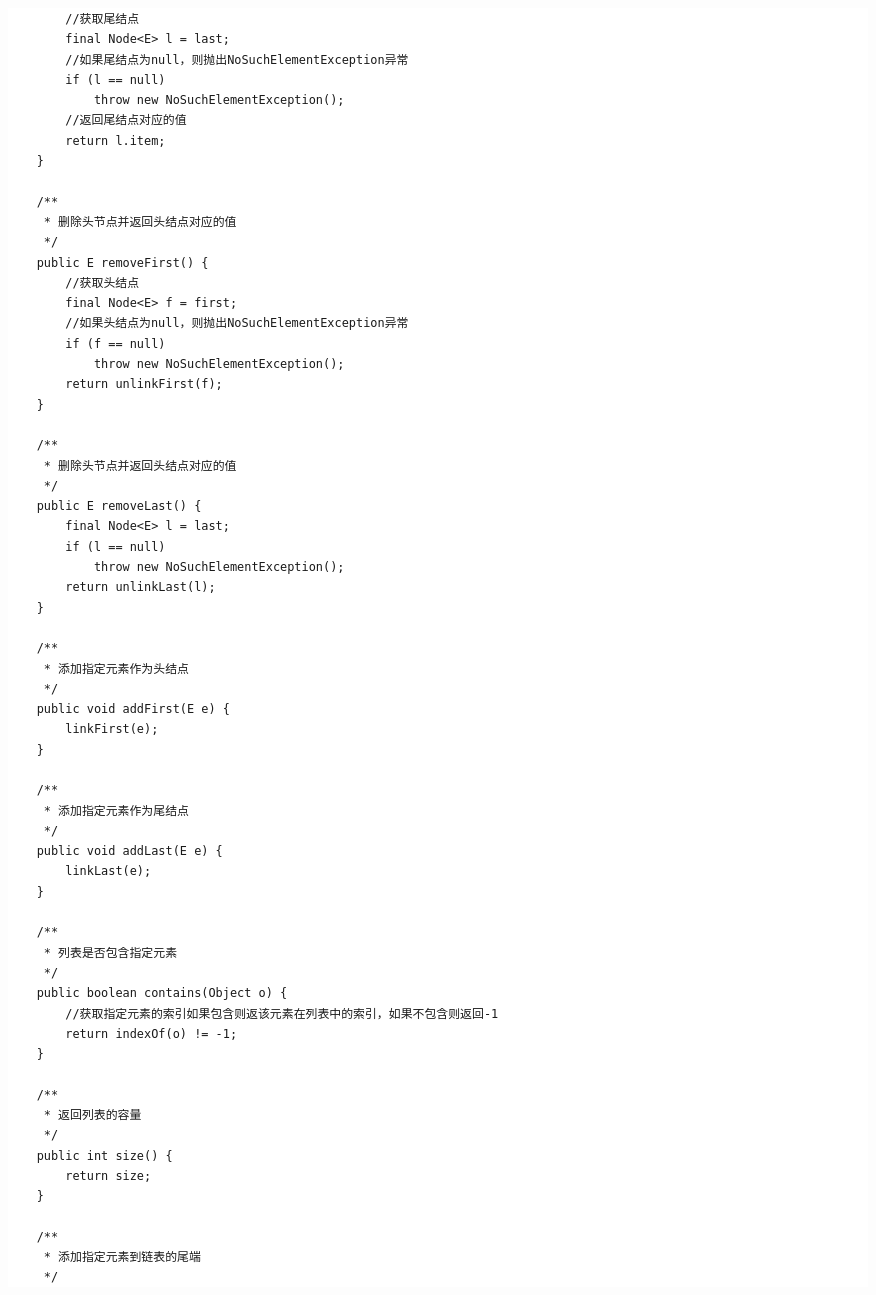 ```
        //获取尾结点
        final Node<E> l = last;
        //如果尾结点为null，则抛出NoSuchElementException异常
        if (l == null)
            throw new NoSuchElementException();
        //返回尾结点对应的值     
        return l.item;
    }

    /**
     * 删除头节点并返回头结点对应的值
     */
    public E removeFirst() {
        //获取头结点
        final Node<E> f = first;
        //如果头结点为null，则抛出NoSuchElementException异常
        if (f == null)
            throw new NoSuchElementException();
        return unlinkFirst(f);
    }

    /**
     * 删除头节点并返回头结点对应的值
     */
    public E removeLast() {
        final Node<E> l = last;
        if (l == null)
            throw new NoSuchElementException();
        return unlinkLast(l);
    }

    /**
     * 添加指定元素作为头结点
     */
    public void addFirst(E e) {
        linkFirst(e);
    }

    /**
     * 添加指定元素作为尾结点
     */
    public void addLast(E e) {
        linkLast(e);
    }

    /**
     * 列表是否包含指定元素
     */
    public boolean contains(Object o) {
        //获取指定元素的索引如果包含则返该元素在列表中的索引，如果不包含则返回-1
        return indexOf(o) != -1;
    }

    /**
     * 返回列表的容量
     */
    public int size() {
        return size;
    }

    /**
     * 添加指定元素到链表的尾端
     */
```